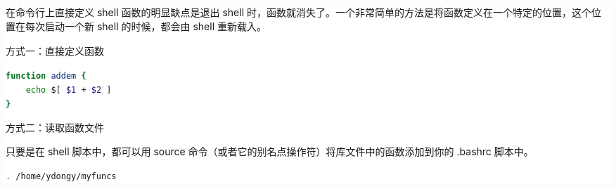 在命令行上直接定义 shell 函数的明显缺点是退出 shell 时，函数就消失了。一个非常简单的方法是将函数定义在一个特定的位置，这个位置在每次启动一个新 shell 的时候，都会由 shell 重新载入。

方式一：直接定义函数

```bash
function addem {
	echo $[ $1 + $2 ]
}
```

方式二：读取函数文件

只要是在 shell 脚本中，都可以用 source 命令（或者它的别名点操作符）将库文件中的函数添加到你的 .bashrc 脚本中。

```bash
. /home/ydongy/myfuncs
```


